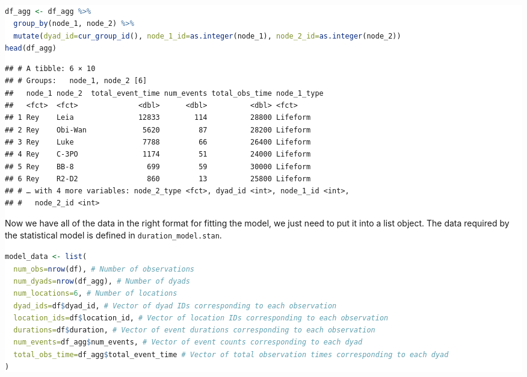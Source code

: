 ``` r
df_agg <- df_agg %>%
  group_by(node_1, node_2) %>%
  mutate(dyad_id=cur_group_id(), node_1_id=as.integer(node_1), node_2_id=as.integer(node_2))
head(df_agg)
```

    ## # A tibble: 6 × 10
    ## # Groups:   node_1, node_2 [6]
    ##   node_1 node_2  total_event_time num_events total_obs_time node_1_type
    ##   <fct>  <fct>              <dbl>      <dbl>          <dbl> <fct>      
    ## 1 Rey    Leia               12833        114          28800 Lifeform   
    ## 2 Rey    Obi-Wan             5620         87          28200 Lifeform   
    ## 3 Rey    Luke                7788         66          26400 Lifeform   
    ## 4 Rey    C-3PO               1174         51          24000 Lifeform   
    ## 5 Rey    BB-8                 699         59          30000 Lifeform   
    ## 6 Rey    R2-D2                860         13          25800 Lifeform   
    ## # … with 4 more variables: node_2_type <fct>, dyad_id <int>, node_1_id <int>,
    ## #   node_2_id <int>

Now we have all of the data in the right format for fitting the model,
we just need to put it into a list object. The data required by the
statistical model is defined in `duration_model.stan`.

``` r
model_data <- list(
  num_obs=nrow(df), # Number of observations
  num_dyads=nrow(df_agg), # Number of dyads
  num_locations=6, # Number of locations
  dyad_ids=df$dyad_id, # Vector of dyad IDs corresponding to each observation
  location_ids=df$location_id, # Vector of location IDs corresponding to each observation
  durations=df$duration, # Vector of event durations corresponding to each observation
  num_events=df_agg$num_events, # Vector of event counts corresponding to each dyad
  total_obs_time=df_agg$total_event_time # Vector of total observation times corresponding to each dyad
)
```

